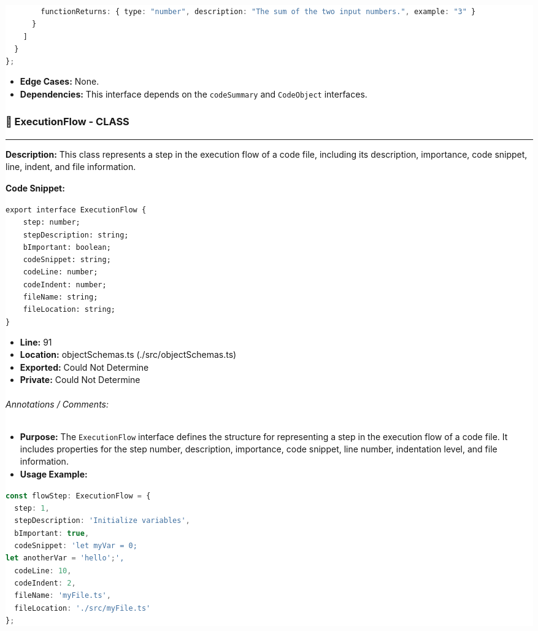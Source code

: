 ```typescript
        functionReturns: { type: "number", description: "The sum of the two input numbers.", example: "3" }
      }
    ]
  }
};
```

- **Edge Cases:** None.
- **Dependencies:** This interface depends on the `codeSummary` and `CodeObject` interfaces.

### 📘 ExecutionFlow - CLASS
------------------------------------------------------------
**Description:** This class represents a step in the execution flow of a code file, including its description, importance, code snippet, line, indent, and file information.

**Code Snippet:**
```
export interface ExecutionFlow {
    step: number;
    stepDescription: string;
    bImportant: boolean;
    codeSnippet: string;
    codeLine: number;
    codeIndent: number;
    fileName: string;
    fileLocation: string;
}
```
- **Line:** 91
- **Location:** objectSchemas.ts (./src/objectSchemas.ts)
- **Exported:** Could Not Determine
- **Private:** Could Not Determine
###### Annotations / Comments:
- **Purpose:** The `ExecutionFlow` interface defines the structure for representing a step in the execution flow of a code file. It includes properties for the step number, description, importance, code snippet, line number, indentation level, and file information.
- **Usage Example:** 


```typescript
const flowStep: ExecutionFlow = {
  step: 1,
  stepDescription: 'Initialize variables',
  bImportant: true,
  codeSnippet: 'let myVar = 0;
let anotherVar = 'hello';',
  codeLine: 10,
  codeIndent: 2,
  fileName: 'myFile.ts',
  fileLocation: './src/myFile.ts'
};
```

